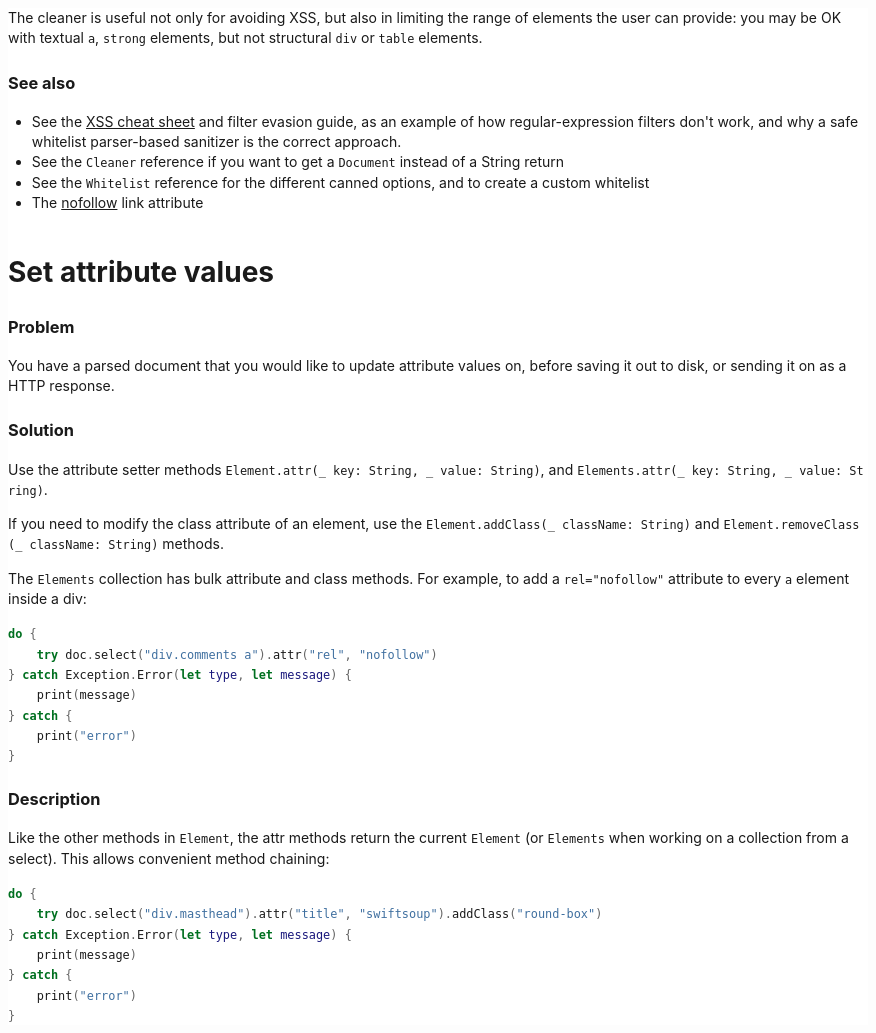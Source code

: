 The cleaner is useful not only for avoiding XSS, but also in limiting the range of elements the user can provide: you may be OK with textual `a`, `strong` elements, but not structural `div` or `table` elements.

### See also
- See the [XSS cheat sheet](http://ha.ckers.org/xss.html) and filter evasion guide, as an example of how regular-expression filters don't work, and why a safe whitelist parser-based sanitizer is the correct approach.
- See the `Cleaner` reference if you want to get a `Document` instead of a String return
- See the `Whitelist` reference for the different canned options, and to create a custom whitelist
- The [nofollow](https://en.wikipedia.org/wiki/Nofollow) link attribute




# Set attribute values
### Problem
You have a parsed document that you would like to update attribute values on, before saving it out to disk, or sending it on as a HTTP response.

### Solution
Use the attribute setter methods `Element.attr(_ key: String, _ value: String)`, and `Elements.attr(_ key: String, _ value: String)`.

If you need to modify the class attribute of an element, use the `Element.addClass(_ className: String)` and `Element.removeClass(_ className: String)` methods.

The `Elements` collection has bulk attribute and class methods. For example, to add a `rel="nofollow"` attribute to every `a` element inside a div:

```swift
do {
    try doc.select("div.comments a").attr("rel", "nofollow")
} catch Exception.Error(let type, let message) {
    print(message)
} catch {
    print("error")
}
```
### Description
Like the other methods in `Element`, the attr methods return the current `Element` (or `Elements` when working on a collection from a select). This allows convenient method chaining:

```swift
do {
    try doc.select("div.masthead").attr("title", "swiftsoup").addClass("round-box")
} catch Exception.Error(let type, let message) {
    print(message)
} catch {
    print("error")
}
```
